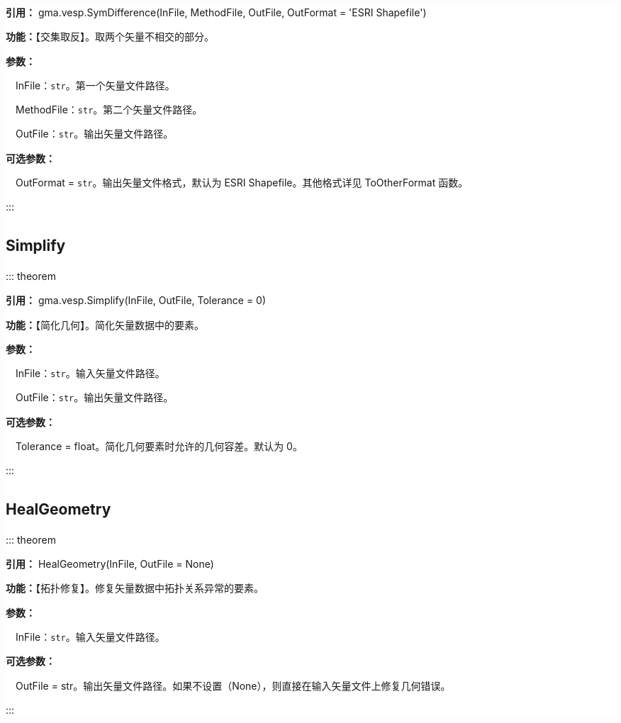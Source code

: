 **引用：** gma.vesp.SymDifference(InFile, MethodFile, OutFile, OutFormat = 'ESRI Shapefile')

**功能：**【交集取反】。取两个矢量不相交的部分。

**参数：** 

&emsp;InFile：`str`。第一个矢量文件路径。

&emsp;MethodFile：`str`。第二个矢量文件路径。

&emsp;OutFile：`str`。输出矢量文件路径。

**可选参数：** 

&emsp;OutFormat = `str`。输出矢量文件格式，默认为 ESRI Shapefile。其他格式详见 ToOtherFormat 函数。

:::

## Simplify<Badge text="1.0.6 +"/>

::: theorem

**引用：** gma.vesp.Simplify(InFile, OutFile, Tolerance = 0)

**功能：**【简化几何】。简化矢量数据中的要素。

**参数：** 

&emsp;InFile：`str`。输入矢量文件路径。

&emsp;OutFile：`str`。输出矢量文件路径。

**可选参数：** 

&emsp;Tolerance = float。简化几何要素时允许的几何容差。默认为 0。

:::

## HealGeometry<Badge text="1.0.6 +"/>

::: theorem

**引用：** HealGeometry(InFile, OutFile = None)

**功能：**【拓扑修复】。修复矢量数据中拓扑关系异常的要素。

**参数：** 

&emsp;InFile：`str`。输入矢量文件路径。

**可选参数：** 

&emsp;OutFile = str。输出矢量文件路径。如果不设置（None），则直接在输入矢量文件上修复几何错误。

:::